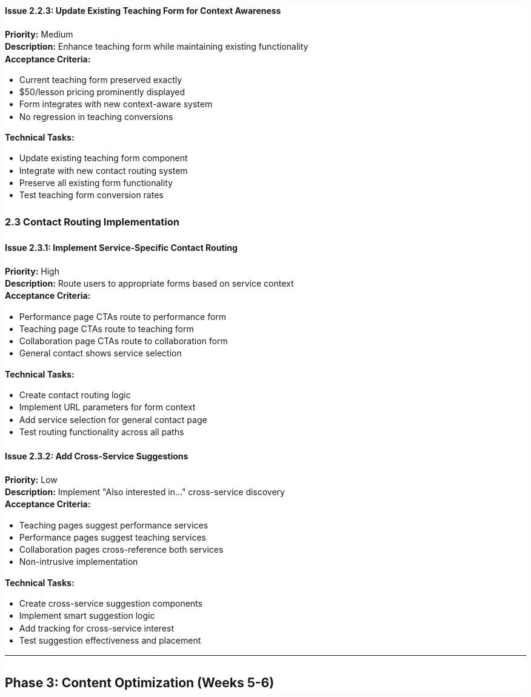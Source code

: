 #### Issue 2.2.3: Update Existing Teaching Form for Context Awareness
**Priority:** Medium  
**Description:** Enhance teaching form while maintaining existing functionality  
**Acceptance Criteria:**
- Current teaching form preserved exactly
- $50/lesson pricing prominently displayed
- Form integrates with new context-aware system
- No regression in teaching conversions

**Technical Tasks:**
- Update existing teaching form component
- Integrate with new contact routing system
- Preserve all existing form functionality
- Test teaching form conversion rates

### 2.3 Contact Routing Implementation

#### Issue 2.3.1: Implement Service-Specific Contact Routing
**Priority:** High  
**Description:** Route users to appropriate forms based on service context  
**Acceptance Criteria:**
- Performance page CTAs route to performance form
- Teaching page CTAs route to teaching form
- Collaboration page CTAs route to collaboration form
- General contact shows service selection

**Technical Tasks:**
- Create contact routing logic
- Implement URL parameters for form context
- Add service selection for general contact page
- Test routing functionality across all paths

#### Issue 2.3.2: Add Cross-Service Suggestions
**Priority:** Low  
**Description:** Implement "Also interested in..." cross-service discovery  
**Acceptance Criteria:**
- Teaching pages suggest performance services
- Performance pages suggest teaching services
- Collaboration pages cross-reference both services
- Non-intrusive implementation

**Technical Tasks:**
- Create cross-service suggestion components
- Implement smart suggestion logic
- Add tracking for cross-service interest
- Test suggestion effectiveness and placement

---

## Phase 3: Content Optimization (Weeks 5-6)
